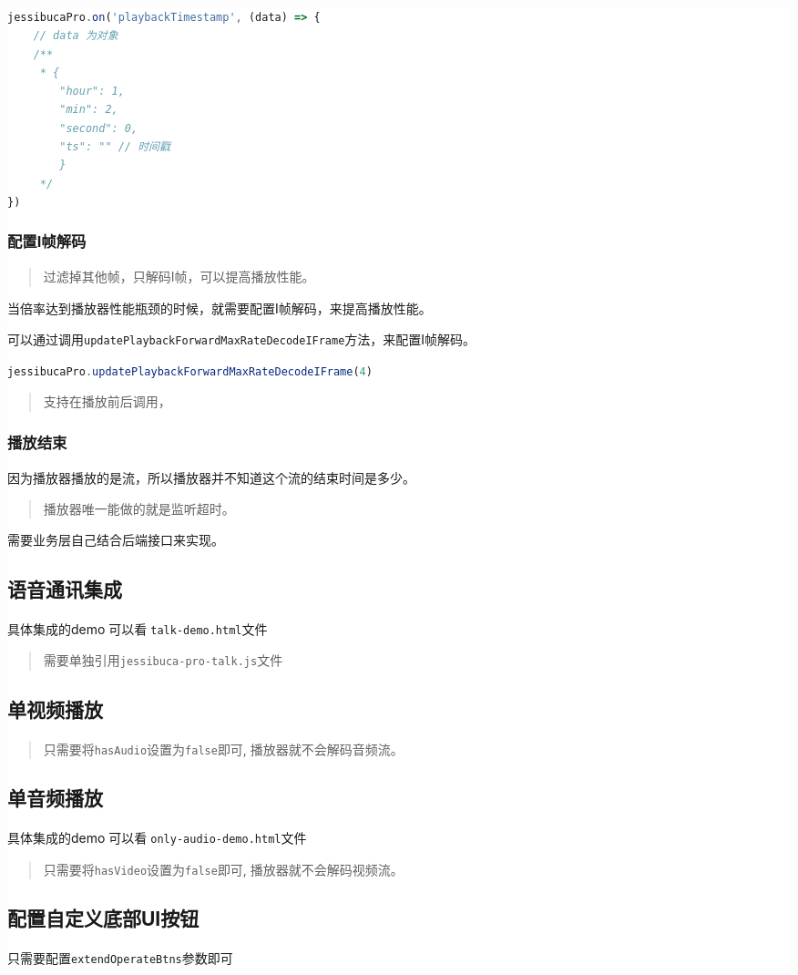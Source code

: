 ```js
jessibucaPro.on('playbackTimestamp', (data) => {
    // data 为对象
    /**
     * {
        "hour": 1,
        "min": 2,
        "second": 0,
        "ts": "" // 时间戳
        }
     */
})
```

### 配置I帧解码

> 过滤掉其他帧，只解码I帧，可以提高播放性能。

当倍率达到播放器性能瓶颈的时候，就需要配置I帧解码，来提高播放性能。

可以通过调用`updatePlaybackForwardMaxRateDecodeIFrame`方法，来配置I帧解码。

```js
jessibucaPro.updatePlaybackForwardMaxRateDecodeIFrame(4)
```

> 支持在播放前后调用，

### 播放结束

因为播放器播放的是流，所以播放器并不知道这个流的结束时间是多少。

> 播放器唯一能做的就是监听超时。

需要业务层自己结合后端接口来实现。

## 语音通讯集成

具体集成的demo 可以看 `talk-demo.html`文件

> 需要单独引用`jessibuca-pro-talk.js`文件

## 单视频播放

> 只需要将`hasAudio`设置为`false`即可, 播放器就不会解码音频流。

## 单音频播放

具体集成的demo 可以看 `only-audio-demo.html`文件

> 只需要将`hasVideo`设置为`false`即可, 播放器就不会解码视频流。

## 配置自定义底部UI按钮

只需要配置`extendOperateBtns`参数即可
